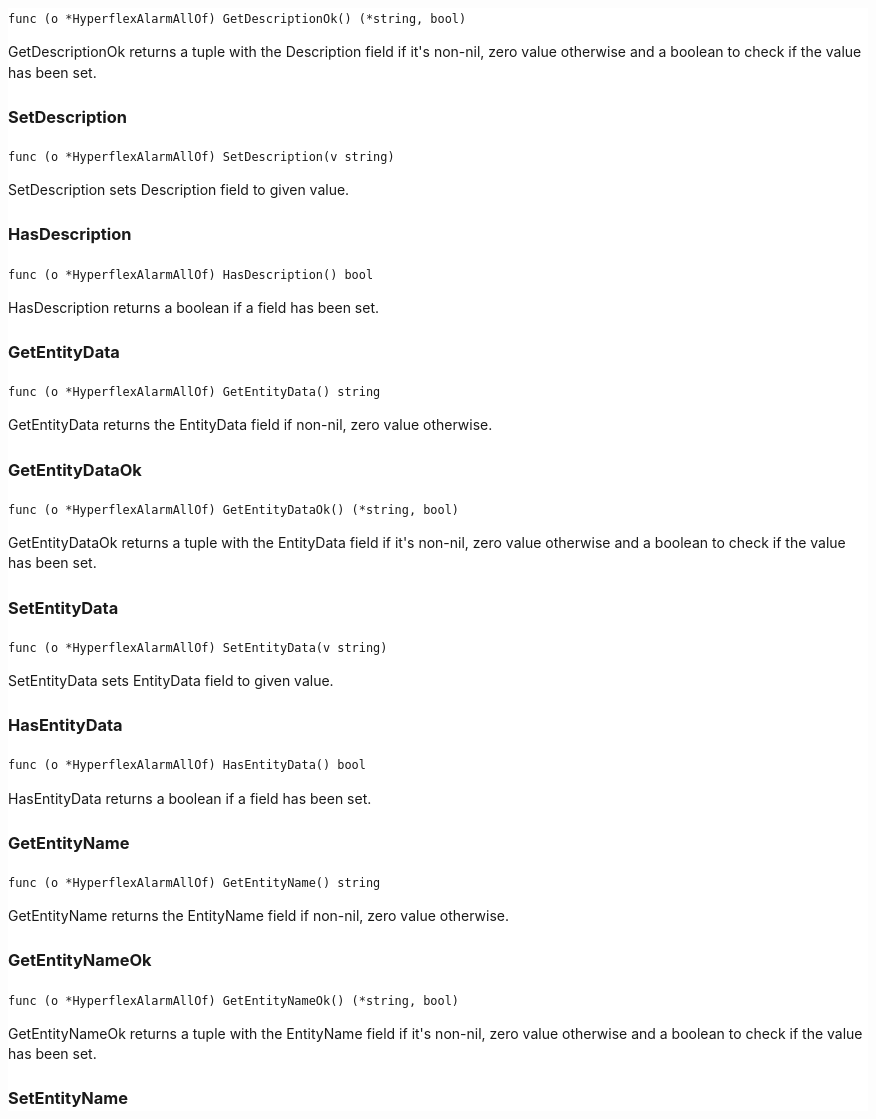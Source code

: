 `func (o *HyperflexAlarmAllOf) GetDescriptionOk() (*string, bool)`

GetDescriptionOk returns a tuple with the Description field if it's non-nil, zero value otherwise
and a boolean to check if the value has been set.

### SetDescription

`func (o *HyperflexAlarmAllOf) SetDescription(v string)`

SetDescription sets Description field to given value.

### HasDescription

`func (o *HyperflexAlarmAllOf) HasDescription() bool`

HasDescription returns a boolean if a field has been set.

### GetEntityData

`func (o *HyperflexAlarmAllOf) GetEntityData() string`

GetEntityData returns the EntityData field if non-nil, zero value otherwise.

### GetEntityDataOk

`func (o *HyperflexAlarmAllOf) GetEntityDataOk() (*string, bool)`

GetEntityDataOk returns a tuple with the EntityData field if it's non-nil, zero value otherwise
and a boolean to check if the value has been set.

### SetEntityData

`func (o *HyperflexAlarmAllOf) SetEntityData(v string)`

SetEntityData sets EntityData field to given value.

### HasEntityData

`func (o *HyperflexAlarmAllOf) HasEntityData() bool`

HasEntityData returns a boolean if a field has been set.

### GetEntityName

`func (o *HyperflexAlarmAllOf) GetEntityName() string`

GetEntityName returns the EntityName field if non-nil, zero value otherwise.

### GetEntityNameOk

`func (o *HyperflexAlarmAllOf) GetEntityNameOk() (*string, bool)`

GetEntityNameOk returns a tuple with the EntityName field if it's non-nil, zero value otherwise
and a boolean to check if the value has been set.

### SetEntityName
